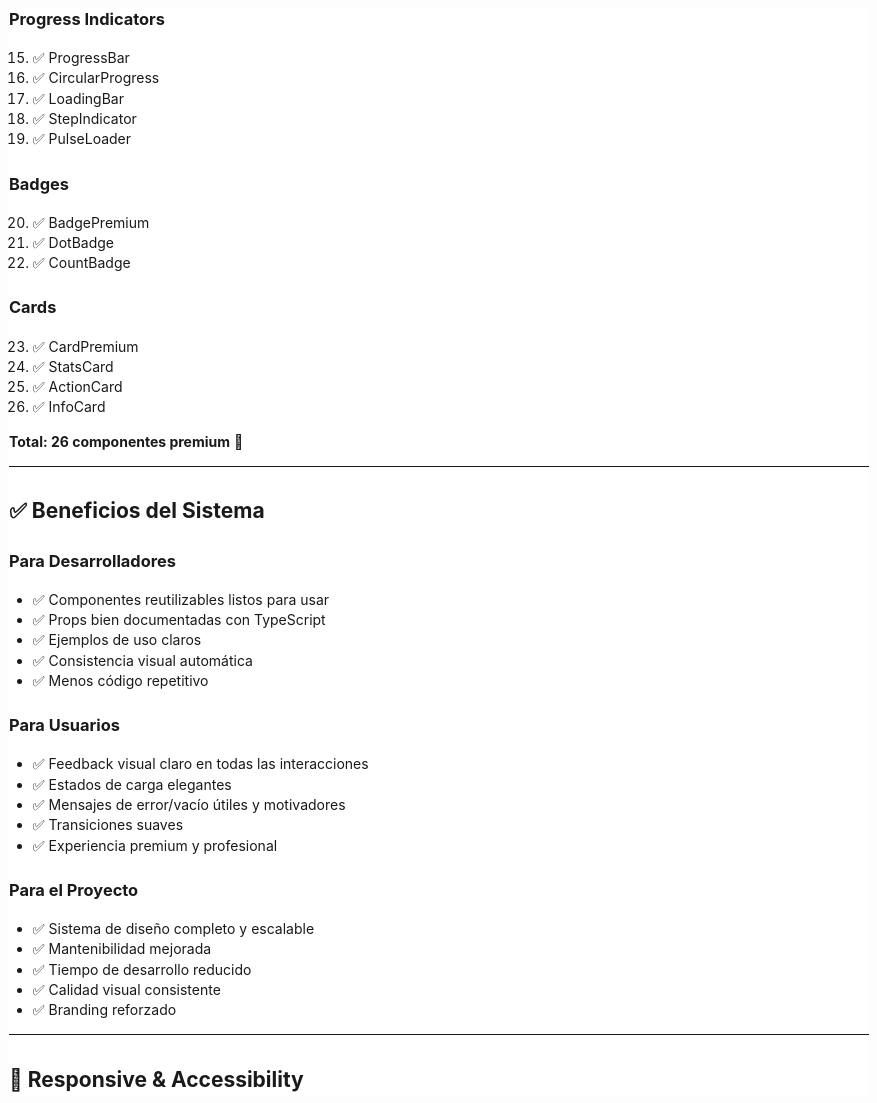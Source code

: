 ### Progress Indicators
15. ✅ ProgressBar
16. ✅ CircularProgress
17. ✅ LoadingBar
18. ✅ StepIndicator
19. ✅ PulseLoader

### Badges
20. ✅ BadgePremium
21. ✅ DotBadge
22. ✅ CountBadge

### Cards
23. ✅ CardPremium
24. ✅ StatsCard
25. ✅ ActionCard
26. ✅ InfoCard

**Total: 26 componentes premium** 🎉

---

## ✅ Beneficios del Sistema

### Para Desarrolladores
- ✅ Componentes reutilizables listos para usar
- ✅ Props bien documentadas con TypeScript
- ✅ Ejemplos de uso claros
- ✅ Consistencia visual automática
- ✅ Menos código repetitivo

### Para Usuarios
- ✅ Feedback visual claro en todas las interacciones
- ✅ Estados de carga elegantes
- ✅ Mensajes de error/vacío útiles y motivadores
- ✅ Transiciones suaves
- ✅ Experiencia premium y profesional

### Para el Proyecto
- ✅ Sistema de diseño completo y escalable
- ✅ Mantenibilidad mejorada
- ✅ Tiempo de desarrollo reducido
- ✅ Calidad visual consistente
- ✅ Branding reforzado

---

## 📱 Responsive & Accessibility
